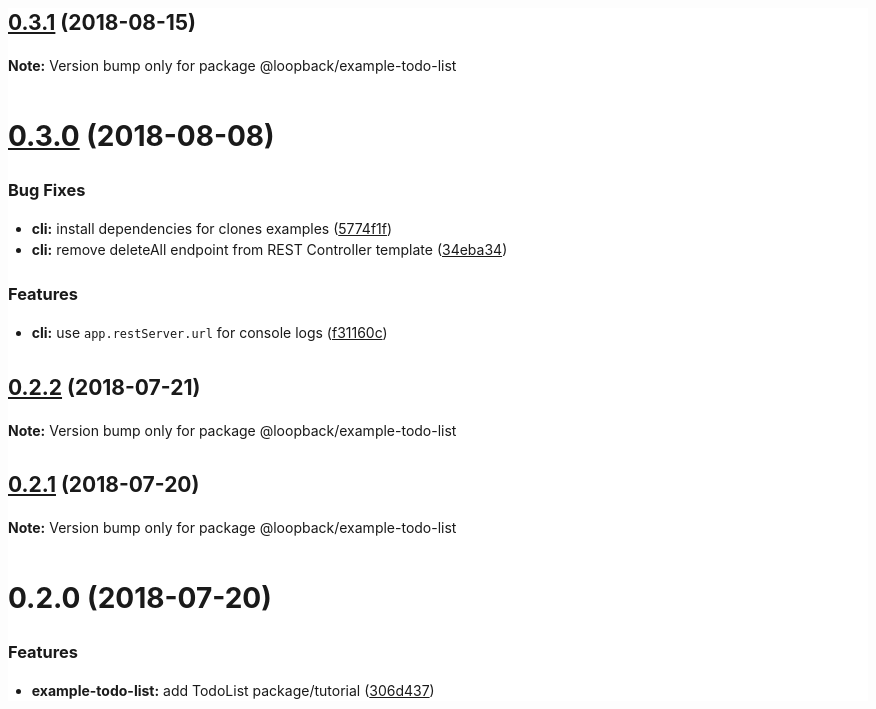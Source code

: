 



<a name="0.3.1"></a>
## [0.3.1](https://github.com/loopbackio/loopback-next/compare/@loopback/example-todo-list@0.3.0...@loopback/example-todo-list@0.3.1) (2018-08-15)




**Note:** Version bump only for package @loopback/example-todo-list

<a name="0.3.0"></a>
# [0.3.0](https://github.com/loopbackio/loopback-next/compare/@loopback/example-todo-list@0.2.2...@loopback/example-todo-list@0.3.0) (2018-08-08)


### Bug Fixes

* **cli:** install dependencies for clones examples ([5774f1f](https://github.com/loopbackio/loopback-next/commit/5774f1f))
* **cli:** remove deleteAll endpoint from REST Controller template ([34eba34](https://github.com/loopbackio/loopback-next/commit/34eba34))


### Features

* **cli:** use `app.restServer.url` for console logs ([f31160c](https://github.com/loopbackio/loopback-next/commit/f31160c))




<a name="0.2.2"></a>
## [0.2.2](https://github.com/loopbackio/loopback-next/compare/@loopback/example-todo-list@0.2.1...@loopback/example-todo-list@0.2.2) (2018-07-21)




**Note:** Version bump only for package @loopback/example-todo-list

<a name="0.2.1"></a>
## [0.2.1](https://github.com/loopbackio/loopback-next/compare/@loopback/example-todo-list@0.2.0...@loopback/example-todo-list@0.2.1) (2018-07-20)




**Note:** Version bump only for package @loopback/example-todo-list

<a name="0.2.0"></a>
# 0.2.0 (2018-07-20)


### Features

* **example-todo-list:** add TodoList package/tutorial ([306d437](https://github.com/loopbackio/loopback-next/commit/306d437))
